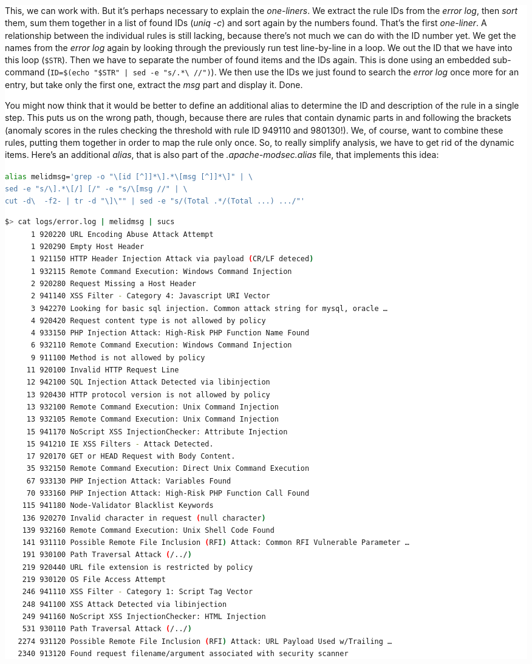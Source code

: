This, we can work with. But it’s perhaps necessary to explain the *one-liners*. We extract the rule IDs from the *error log*, then *sort* them, sum them together in a list of found IDs (*uniq -c*) and sort again by the numbers found. That’s the first *one-liner*. A relationship between the individual rules is still lacking, because there’s not much we can do with the ID number yet. We get the names from the *error log* again by looking through the previously run test line-by-line in a loop. We out the ID that we have into this loop (`$STR`). Then we have to separate the number of found items and the IDs again. This is done using an embedded sub-command (`ID=$(echo "$STR" | sed -e "s/.*\ //")`). We then use the IDs we just found to search the *error log* once more for an entry, but take only the first one, extract the *msg* part and display it. Done.

You might now think that it would be better to define an additional alias to determine the ID and description of the rule in a single step. This puts us on the wrong path, though, because there are rules that contain dynamic parts in and following the brackets (anomaly scores in the rules checking the threshold with rule ID 949110 and 980130!). We, of course, want to combine these rules, putting them together in order to map the rule only once. So, to really simplify analysis, we have to get rid of the dynamic items. Here’s an additional *alias*, that is also part of the *.apache-modsec.alias* file, that implements this idea: 

```bash
alias melidmsg='grep -o "\[id [^]]*\].*\[msg [^]]*\]" | \
sed -e "s/\].*\[/] [/" -e "s/\[msg //" | \
cut -d\  -f2- | tr -d "\]\"" | sed -e "s/(Total .*/(Total ...) .../"'
```

```bash
$> cat logs/error.log | melidmsg | sucs
      1 920220 URL Encoding Abuse Attack Attempt
      1 920290 Empty Host Header
      1 921150 HTTP Header Injection Attack via payload (CR/LF deteced)
      1 932115 Remote Command Execution: Windows Command Injection
      2 920280 Request Missing a Host Header
      2 941140 XSS Filter - Category 4: Javascript URI Vector
      3 942270 Looking for basic sql injection. Common attack string for mysql, oracle …
      4 920420 Request content type is not allowed by policy
      4 933150 PHP Injection Attack: High-Risk PHP Function Name Found
      6 932110 Remote Command Execution: Windows Command Injection
      9 911100 Method is not allowed by policy
     11 920100 Invalid HTTP Request Line
     12 942100 SQL Injection Attack Detected via libinjection
     13 920430 HTTP protocol version is not allowed by policy
     13 932100 Remote Command Execution: Unix Command Injection
     13 932105 Remote Command Execution: Unix Command Injection
     15 941170 NoScript XSS InjectionChecker: Attribute Injection
     15 941210 IE XSS Filters - Attack Detected.
     17 920170 GET or HEAD Request with Body Content.
     35 932150 Remote Command Execution: Direct Unix Command Execution
     67 933130 PHP Injection Attack: Variables Found
     70 933160 PHP Injection Attack: High-Risk PHP Function Call Found
    115 941180 Node-Validator Blacklist Keywords
    136 920270 Invalid character in request (null character)
    139 932160 Remote Command Execution: Unix Shell Code Found
    141 931110 Possible Remote File Inclusion (RFI) Attack: Common RFI Vulnerable Parameter …
    191 930100 Path Traversal Attack (/../)
    219 920440 URL file extension is restricted by policy
    219 930120 OS File Access Attempt
    246 941110 XSS Filter - Category 1: Script Tag Vector
    248 941100 XSS Attack Detected via libinjection
    249 941160 NoScript XSS InjectionChecker: HTML Injection
    531 930110 Path Traversal Attack (/../)
   2274 931120 Possible Remote File Inclusion (RFI) Attack: URL Payload Used w/Trailing …
   2340 913120 Found request filename/argument associated with security scanner
```
